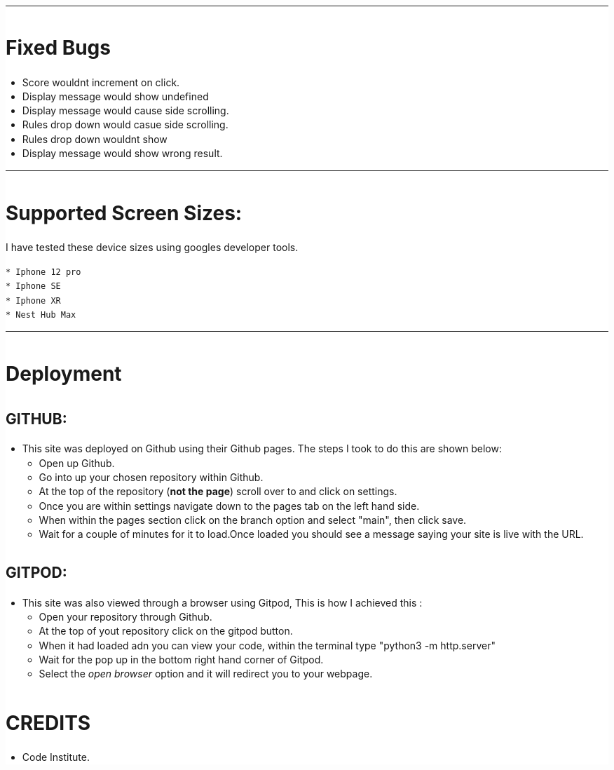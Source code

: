    ---

# **Fixed Bugs**
  * Score wouldnt increment on click.
  * Display message would show undefined
  * Display message would cause side scrolling.
  * Rules drop down would casue side scrolling.
  * Rules drop down wouldnt show 
  * Display message would show wrong result.

  ---

  # **Supported Screen Sizes:**
  I have tested these device sizes using googles developer tools.

    * Iphone 12 pro
    * Iphone SE
    * Iphone XR
    * Nest Hub Max

  ---

# **Deployment**
## **GITHUB:**
 * This site was deployed on Github using their Github pages. The steps I took to do this  are shown below:
   * Open up Github.
   * Go into up your chosen repository within Github.
   * At the top of the repository (**not the page**) scroll over to and click on settings.
   * Once  you are within settings navigate down to the pages tab on the left hand side.
   * When within the pages section click on the branch option and select "main", then click save.
   * Wait for a couple of minutes for it to load.Once loaded you should see a message saying your site is live with the URL.

## **GITPOD:**
 * This site was also viewed through a browser using Gitpod, This is how I achieved this :
   * Open your repository through Github.
   * At the top of yout repository click on the gitpod button.
   * When it had loaded adn you can view your code, within the terminal type "python3 -m http.server"
   * Wait for the pop up in the bottom right hand corner of Gitpod.
   * Select the _open browser_ option and it will redirect you to your webpage.

# **CREDITS**
  * Code Institute.